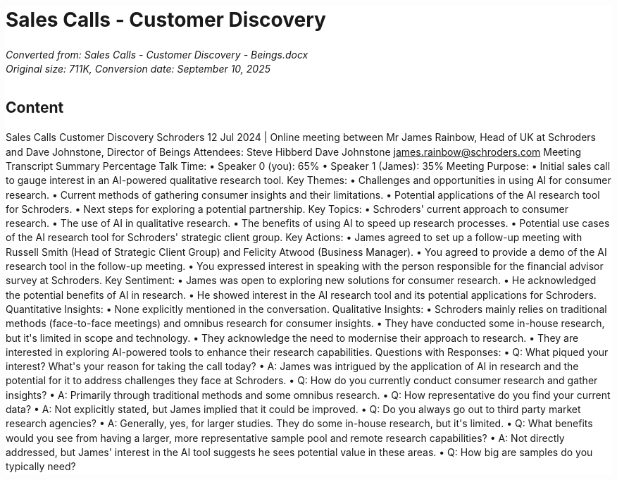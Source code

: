# Sales Calls - Customer Discovery

*Converted from: Sales Calls - Customer Discovery - Beings.docx*  
*Original size: 711K, Conversion date: September 10, 2025*

## Content

Sales Calls
Customer Discovery
Schroders
12 Jul 2024 | Online meeting between Mr James Rainbow, Head of UK at Schroders and Dave Johnstone, Director of Beings
Attendees: Steve Hibberd Dave Johnstone james.rainbow@schroders.com
Meeting Transcript Summary
Percentage Talk Time:
	•	Speaker 0 (you): 65%
	•	Speaker 1 (James): 35%
Meeting Purpose:
	•	Initial sales call to gauge interest in an AI-powered qualitative research tool.
Key Themes:
	•	Challenges and opportunities in using AI for consumer research.
	•	Current methods of gathering consumer insights and their limitations.
	•	Potential applications of the AI research tool for Schroders.
	•	Next steps for exploring a potential partnership.
Key Topics:
	•	Schroders' current approach to consumer research.
	•	The use of AI in qualitative research.
	•	The benefits of using AI to speed up research processes.
	•	Potential use cases of the AI research tool for Schroders' strategic client group.
Key Actions:
	•	James agreed to set up a follow-up meeting with Russell Smith (Head of Strategic Client Group) and Felicity Atwood (Business Manager).
	•	You agreed to provide a demo of the AI research tool in the follow-up meeting.
	•	You expressed interest in speaking with the person responsible for the financial advisor survey at Schroders.
Key Sentiment:
	•	James was open to exploring new solutions for consumer research.
	•	He acknowledged the potential benefits of AI in research.
	•	He showed interest in the AI research tool and its potential applications for Schroders.
Quantitative Insights:
	•	None explicitly mentioned in the conversation.
Qualitative Insights:
	•	Schroders mainly relies on traditional methods (face-to-face meetings) and omnibus research for consumer insights.
	•	They have conducted some in-house research, but it's limited in scope and technology.
	•	They acknowledge the need to modernise their approach to research.
	•	They are interested in exploring AI-powered tools to enhance their research capabilities.
Questions with Responses:
	•	Q: What piqued your interest? What's your reason for taking the call today?
	•	A: James was intrigued by the application of AI in research and the potential for it to address challenges they face at Schroders.
	•	Q: How do you currently conduct consumer research and gather insights?
	•	A: Primarily through traditional methods and some omnibus research.
	•	Q: How representative do you find your current data?
	•	A: Not explicitly stated, but James implied that it could be improved.
	•	Q: Do you always go out to third party market research agencies?
	•	A: Generally, yes, for larger studies. They do some in-house research, but it's limited.
	•	Q: What benefits would you see from having a larger, more representative sample pool and remote research capabilities?
	•	A: Not directly addressed, but James' interest in the AI tool suggests he sees potential value in these areas.
	•	Q: How big are samples do you typically need?
